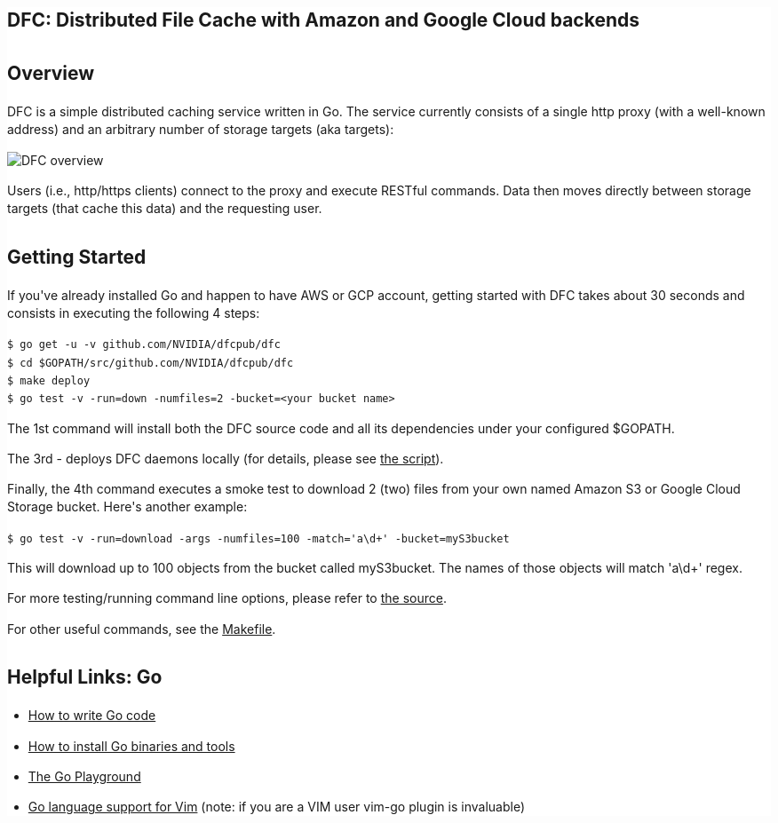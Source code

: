 DFC: Distributed File Cache with Amazon and Google Cloud backends
-----------------------------------------------------------------

## Overview

DFC is a simple distributed caching service written in Go. The service
currently consists of a single http proxy (with a well-known address)
and an arbitrary number of storage targets (aka targets):

<img src="images/dfc-overview.png" alt="DFC overview" width="440">

Users (i.e., http/https clients) connect to the proxy and execute RESTful
commands. Data then moves directly between storage targets (that cache this data)
and the requesting user.

## Getting Started

If you've already installed Go and happen to have AWS or GCP account, getting
started with DFC takes about 30 seconds and consists in executing the following
4 steps:

```
$ go get -u -v github.com/NVIDIA/dfcpub/dfc
$ cd $GOPATH/src/github.com/NVIDIA/dfcpub/dfc
$ make deploy
$ go test -v -run=down -numfiles=2 -bucket=<your bucket name>
```

The 1st command will install both the DFC source code and all its dependencies
under your configured $GOPATH.

The 3rd - deploys DFC daemons locally (for details, please see [the script](dfc/setup/deploy.sh)).

Finally, the 4th command executes a smoke test to download 2 (two) files
from your own named Amazon S3 or Google Cloud Storage bucket. Here's another example:

```
$ go test -v -run=download -args -numfiles=100 -match='a\d+' -bucket=myS3bucket
```
This will download up to 100 objects from the bucket called myS3bucket.
The names of those objects will match 'a\d+' regex.

For more testing/running command line options, please refer to [the source](dfc/main_test.go).

For other useful commands, see the [Makefile](dfc/Makefile).

## Helpful Links: Go

* [How to write Go code](https://golang.org/doc/code.html)

* [How to install Go binaries and tools](https://golang.org/doc/install)

* [The Go Playground](https://play.golang.org/)

* [Go language support for Vim](https://github.com/fatih/vim-go)
  (note: if you are a VIM user vim-go plugin is invaluable)
